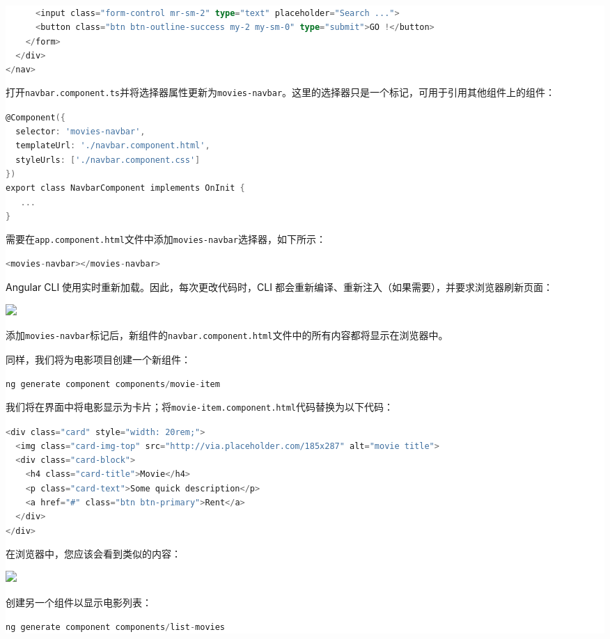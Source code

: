 ```go
      <input class="form-control mr-sm-2" type="text" placeholder="Search ...">
      <button class="btn btn-outline-success my-2 my-sm-0" type="submit">GO !</button>
    </form>
  </div>
</nav>
```

打开`navbar.component.ts`并将选择器属性更新为`movies-navbar`。这里的选择器只是一个标记，可用于引用其他组件上的组件：

```go
@Component({
  selector: 'movies-navbar',
  templateUrl: './navbar.component.html',
  styleUrls: ['./navbar.component.css']
})
export class NavbarComponent implements OnInit {
   ...
}
```

需要在`app.component.html`文件中添加`movies-navbar`选择器，如下所示：

```go
<movies-navbar></movies-navbar> 
```

Angular CLI 使用实时重新加载。因此，每次更改代码时，CLI 都会重新编译、重新注入（如果需要），并要求浏览器刷新页面：

![](assets/6c6f1c45-5246-4dfb-a0b3-fbe06fdfe08a.png)

添加`movies-navbar`标记后，新组件的`navbar.component.html`文件中的所有内容都将显示在浏览器中。

同样，我们将为电影项目创建一个新组件：

```go
ng generate component components/movie-item
```

我们将在界面中将电影显示为卡片；将`movie-item.component.html`代码替换为以下代码：

```go
<div class="card" style="width: 20rem;">
  <img class="card-img-top" src="http://via.placeholder.com/185x287" alt="movie title">
  <div class="card-block">
    <h4 class="card-title">Movie</h4>
    <p class="card-text">Some quick description</p>
    <a href="#" class="btn btn-primary">Rent</a>
  </div>
</div>
```

在浏览器中，您应该会看到类似的内容：

![](assets/c7123f3d-1d1a-44b3-9d50-3afa01f7bc29.png)

创建另一个组件以显示电影列表：

```go
ng generate component components/list-movies
```
